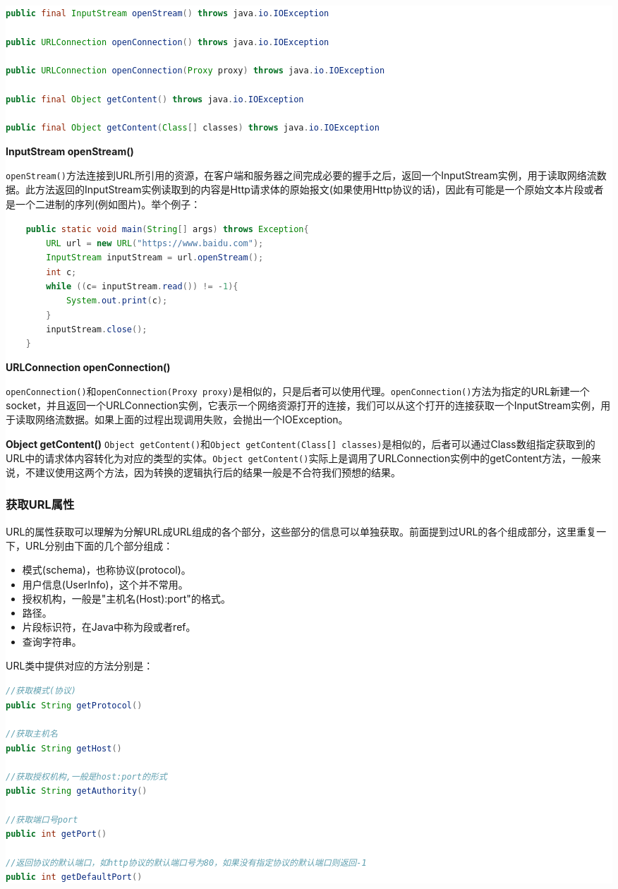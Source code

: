 ```java
public final InputStream openStream() throws java.io.IOException

public URLConnection openConnection() throws java.io.IOException

public URLConnection openConnection(Proxy proxy) throws java.io.IOException

public final Object getContent() throws java.io.IOException

public final Object getContent(Class[] classes) throws java.io.IOException
```

**InputStream openStream()**

`openStream()`方法连接到URL所引用的资源，在客户端和服务器之间完成必要的握手之后，返回一个InputStream实例，用于读取网络流数据。此方法返回的InputStream实例读取到的内容是Http请求体的原始报文(如果使用Http协议的话)，因此有可能是一个原始文本片段或者是一个二进制的序列(例如图片)。举个例子：

```java
	public static void main(String[] args) throws Exception{
		URL url = new URL("https://www.baidu.com");
		InputStream inputStream = url.openStream();
		int c;
		while ((c= inputStream.read()) != -1){
			System.out.print(c);
		}
		inputStream.close();
	}
```

**URLConnection openConnection()**

`openConnection()`和`openConnection(Proxy proxy)`是相似的，只是后者可以使用代理。`openConnection()`方法为指定的URL新建一个socket，并且返回一个URLConnection实例，它表示一个网络资源打开的连接，我们可以从这个打开的连接获取一个InputStream实例，用于读取网络流数据。如果上面的过程出现调用失败，会抛出一个IOException。

**Object getContent()**
`Object getContent()`和`Object getContent(Class[] classes)`是相似的，后者可以通过Class数组指定获取到的URL中的请求体内容转化为对应的类型的实体。`Object getContent()`实际上是调用了URLConnection实例中的getContent方法，一般来说，不建议使用这两个方法，因为转换的逻辑执行后的结果一般是不合符我们预想的结果。

### 获取URL属性

URL的属性获取可以理解为分解URL成URL组成的各个部分，这些部分的信息可以单独获取。前面提到过URL的各个组成部分，这里重复一下，URL分别由下面的几个部分组成：

- 模式(schema)，也称协议(protocol)。
- 用户信息(UserInfo)，这个并不常用。
- 授权机构，一般是"主机名(Host):port"的格式。
- 路径。
- 片段标识符，在Java中称为段或者ref。
- 查询字符串。

URL类中提供对应的方法分别是：

```java
//获取模式(协议)
public String getProtocol()

//获取主机名
public String getHost()

//获取授权机构,一般是host:port的形式
public String getAuthority()

//获取端口号port
public int getPort()

//返回协议的默认端口，如http协议的默认端口号为80，如果没有指定协议的默认端口则返回-1
public int getDefaultPort()

```